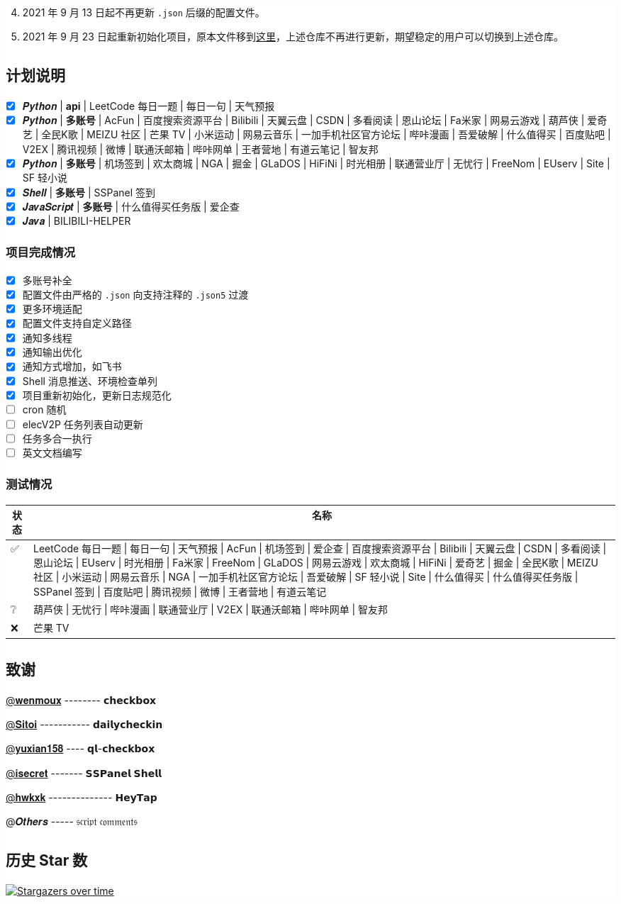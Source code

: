 4. 2021 年 9 月 13 日起不再更新 `.json` 后缀的配置文件。

5. 2021 年 9 月 23 日起重新初始化项目，原本文件移到[这里](https://github.com/Oreomeow/ck_bak)，上述仓库不再进行更新，期望稳定的用户可以切换到上述仓库。

## 计划说明

* [x] 𝑷𝒚𝒕𝒉𝒐𝒏 \| **api** \| LeetCode 每日一题 \| 每日一句 \| 天气预报
* [x] 𝑷𝒚𝒕𝒉𝒐𝒏 \| **多账号** \| AcFun \| 百度搜索资源平台 \| Bilibili \| 天翼云盘 \| CSDN \| 多看阅读 \| 恩山论坛 \| Fa米家 \| 网易云游戏 \| 葫芦侠 \| 爱奇艺 \| 全民K歌 \| MEIZU 社区 \| 芒果 TV \| 小米运动 \| 网易云音乐 \| 一加手机社区官方论坛 \| 哔咔漫画 \| 吾爱破解 \| 什么值得买 \| 百度贴吧 \| V2EX \| 腾讯视频 \| 微博 \| 联通沃邮箱 \| 哔咔网单 \| 王者营地 \| 有道云笔记 \| 智友邦
* [x] 𝑷𝒚𝒕𝒉𝒐𝒏 \| **多账号** \| 机场签到 \| 欢太商城 \| NGA \| 掘金 \| GLaDOS \| HiFiNi \| 时光相册 \| 联通营业厅 \| 无忧行 \| FreeNom \| EUserv \| Site \| SF 轻小说
* [x] 𝑺𝒉𝒆𝒍𝒍 \| **多账号** \| SSPanel 签到
* [x] 𝑱𝒂𝒗𝒂𝑺𝒄𝒓𝒊𝒑𝒕 \| **多账号** \| 什么值得买任务版 \| 爱企查
* [x] 𝑱𝒂𝒗𝒂 \| BILIBILI-HELPER

### 项目完成情况

* [x] 多账号补全
* [x] 配置文件由严格的 `.json` 向支持注释的 `.json5` 过渡
* [x] 更多环境适配
* [x] 配置文件支持自定义路径
* [x] 通知多线程
* [x] 通知输出优化
* [x] 通知方式增加，如飞书
* [x] Shell 消息推送、环境检查单列
* [x] 项目重新初始化，更新日志规范化
* [ ] cron 随机
* [ ] elecV2P 任务列表自动更新
* [ ] 任务多合一执行
* [ ] 英文文档编写

### 测试情况

| 状态 | 名称                                                                                                                                                                                                                                                                                                                                                                                                                                                                                           |
| ---- | ---------------------------------------------------------------------------------------------------------------------------------------------------------------------------------------------------------------------------------------------------------------------------------------------------------------------------------------------------------------------------------------------------------------------------------------------------------------------------------------------- |
| ✅    | LeetCode 每日一题 \| 每日一句 \| 天气预报 \| AcFun \| 机场签到 \| 爱企查 \| 百度搜索资源平台 \| Bilibili \| 天翼云盘 \| CSDN \| 多看阅读 \| 恩山论坛 \| EUserv \| 时光相册 \| Fa米家 \| FreeNom \| GLaDOS \| 网易云游戏 \| 欢太商城 \| HiFiNi \| 爱奇艺 \| 掘金 \| 全民K歌 \| MEIZU 社区 \| 小米运动 \| 网易云音乐 \| NGA \| 一加手机社区官方论坛 \| 吾爱破解 \| SF 轻小说 \| Site \| 什么值得买 \| 什么值得买任务版 \| SSPanel 签到 \| 百度贴吧 \| 腾讯视频 \| 微博 \| 王者营地 \| 有道云笔记 |
| ❔    | 葫芦侠 \| 无忧行 \| 哔咔漫画 \| 联通营业厅 \| V2EX \| 联通沃邮箱 \| 哔咔网单 \| 智友邦                                                                                                                                                                                                                                                                                                                                                                                                         |
| ❌    | 芒果 TV                                                                                                                                                                                                                                                                                                                                                                                                                                                                                        |

## 致谢

[@𝐰𝐞𝐧𝐦𝐨𝐮𝐱](https://github.com/Wenmoux/) -------- 𝗰𝗵𝗲𝗰𝗸𝗯𝗼𝘅

[@𝐒𝐢𝐭𝐨𝐢](https://github.com/Sitoi) ----------- 𝗱𝗮𝗶𝗹𝘆𝗰𝗵𝗲𝗰𝗸𝗶𝗻

[@𝐲𝐮𝐱𝐢𝐚𝐧𝟏𝟓𝟖](https://github.com/yuxian158) ---- 𝗾𝗹-𝗰𝗵𝗲𝗰𝗸𝗯𝗼𝘅

[@𝐢𝐬𝐞𝐜𝐫𝐞𝐭](https://github.com/isecret) ------- 𝗦𝗦𝗣𝗮𝗻𝗲𝗹 𝗦𝗵𝗲𝗹𝗹

[@𝐡𝐰𝐤𝐱𝐤](https://github.com/hwkxk) -------------- 𝗛𝗲𝘆𝗧𝗮𝗽

@𝑶𝒕𝒉𝒆𝒓𝒔 ----- 𝔰𝔠𝔯𝔦𝔭𝔱 𝔠𝔬𝔪𝔪𝔢𝔫𝔱𝔰

## 历史 Star 数

[![Stargazers over time](https://starchart.cc/Oreomeow/checkinpanel.svg)](https://starchart.cc/Oreomeow/checkinpanel)
